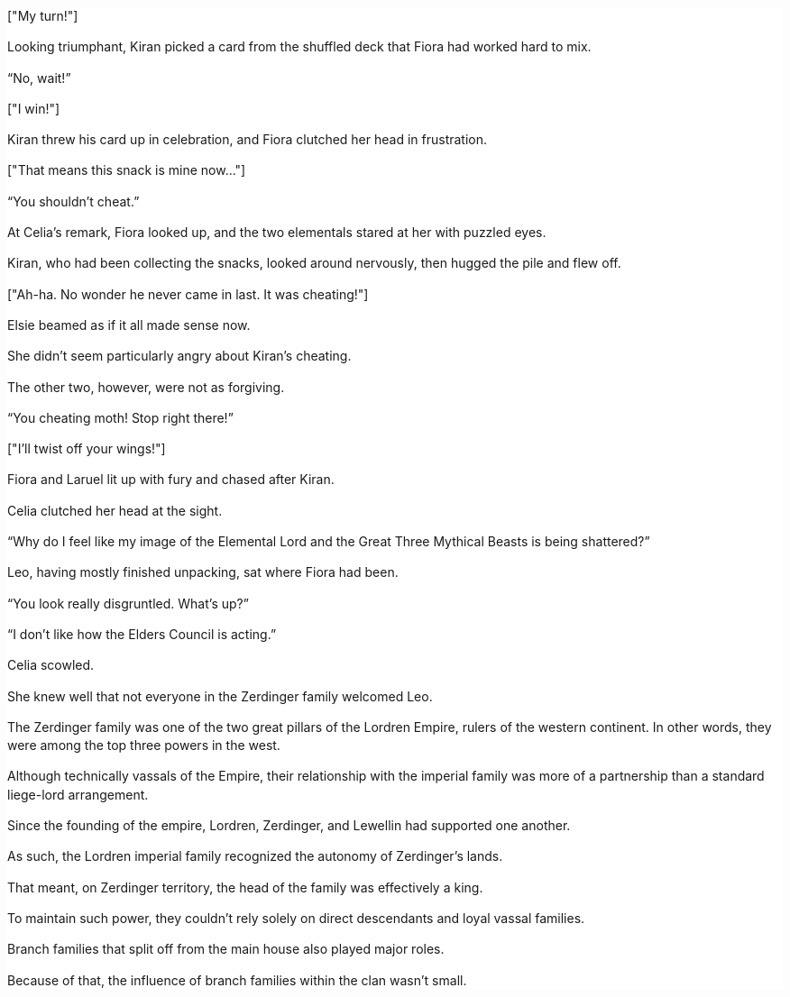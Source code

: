 ["My turn!"]

Looking triumphant, Kiran picked a card from the shuffled deck that Fiora had worked hard to mix.

“No, wait!”

["I win!"]

Kiran threw his card up in celebration, and Fiora clutched her head in frustration.

["That means this snack is mine now..."]

“You shouldn’t cheat.”

At Celia’s remark, Fiora looked up, and the two elementals stared at her with puzzled eyes.

Kiran, who had been collecting the snacks, looked around nervously, then hugged the pile and flew off.

["Ah-ha. No wonder he never came in last. It was cheating!"]

Elsie beamed as if it all made sense now.

She didn’t seem particularly angry about Kiran’s cheating.

The other two, however, were not as forgiving.

“You cheating moth! Stop right there!”

["I’ll twist off your wings!"]

Fiora and Laruel lit up with fury and chased after Kiran.

Celia clutched her head at the sight.

“Why do I feel like my image of the Elemental Lord and the Great Three Mythical Beasts is being shattered?”

Leo, having mostly finished unpacking, sat where Fiora had been.

“You look really disgruntled. What’s up?”

“I don’t like how the Elders Council is acting.”

Celia scowled.

She knew well that not everyone in the Zerdinger family welcomed Leo.

The Zerdinger family was one of the two great pillars of the Lordren Empire, rulers of the western continent. In other words, they were among the top three powers in the west.

Although technically vassals of the Empire, their relationship with the imperial family was more of a partnership than a standard liege-lord arrangement.

Since the founding of the empire, Lordren, Zerdinger, and Lewellin had supported one another.

As such, the Lordren imperial family recognized the autonomy of Zerdinger’s lands.

That meant, on Zerdinger territory, the head of the family was effectively a king.

To maintain such power, they couldn’t rely solely on direct descendants and loyal vassal families.

Branch families that split off from the main house also played major roles.

Because of that, the influence of branch families within the clan wasn’t small.
